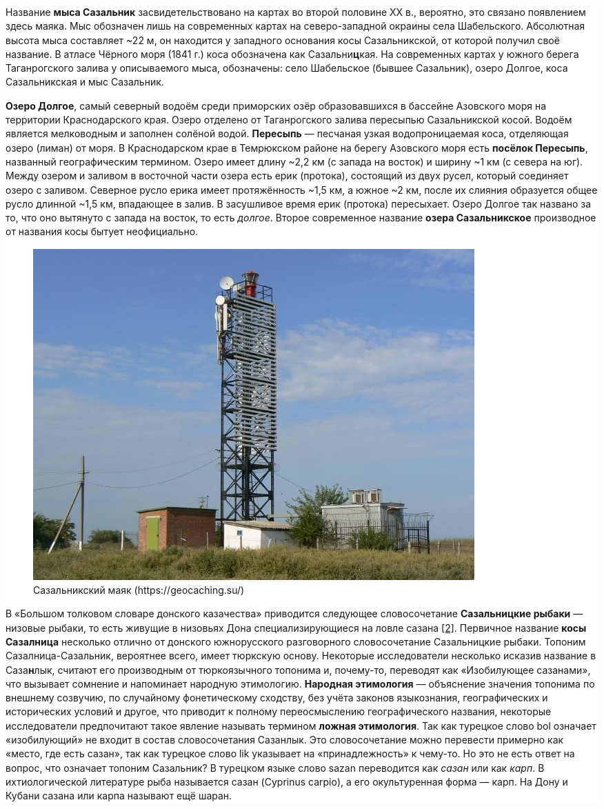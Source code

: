 Название **мыса Сазальник** засвидетельствовано на картах во второй половине ХХ в., вероятно, это связано появлением здесь маяка. Мыс обозначен лишь на современных картах на северо-западной окраины села Шабельского. Абсолютная высота мыса составляет ~22 м, он находится у западного основания косы Сазальникской, от которой получил своё название. В атласе Чёрного моря (1841 г.) коса обозначена как Сазальни**ц**кая. На современных картах у южного берега Таганрогского залива у описываемого мыса, обозначены: село Шабельское (бывшее Сазальник), озеро Долгое, коса Сазальникская и мыс Сазальник.

**Озеро Долгое**, самый северный водоём среди приморских озёр образовавшихся в бассейне Азовского моря на территории Краснодарского края. Озеро отделено от Таганрогского залива пересыпью Сазальникской косой. Водоём является мелководным и заполнен солёной водой. **Пересыпь** — песчаная узкая водопроницаемая коса, отделяющая озеро (лиман) от моря. В Краснодарском крае в Темрюкском районе на берегу Азовского моря есть **посёлок Пересыпь**, названный географическим термином. Озеро имеет длину ~2,2 км (с запада на восток) и ширину ~1 км (с севера на юг). Между озером и заливом в восточной части озера есть ерик (протока), состоящий из двух русел, который соединяет озеро с заливом. Северное русло ерика имеет протяжённость ~1,5 км, а южное ~2 км, после их слияния образуется общее русло длинной ~1,5 км, впадающее в залив. В засушливое время ерик (протока) пересыхает. Озеро Долгое так названо за то, что оно вытянуто с запада на восток, то есть _долгое_. Второе современное название **озера Сазальникское** производное от названия косы бытует неофициально.

<figure>
	<a href="/img/toponymy/sazalnik/Sazalnik-Lighthouse-b.jpg" title="Сазальникский маяк"><img src="/img/toponymy/sazalnik/Sazalnik-Lighthouse.jpg" alt="Сазальникский маяк" width="640" height="480"/></a>
	<figcaption>Сазальникский маяк (https://geocaching.su/)</figcaption>
</figure>

В «Большом толковом словаре донского казачества» приводится следующее словосочетание **Сазальницкие рыбаки** — низовые рыбаки, то есть живущие в низовьях Дона специализирующиеся на ловле сазана [[2]](#t57-[2]). Первичное название **косы Сазалница** несколько отлично от донского южнорусского разговорного словосочетание Сазальницкие рыбаки. Топоним Сазалница-Сазальник, вероятнее всего, имеет тюркскую основу. Некоторые исследователи несколько исказив название в Саза**н**лык, считают его производным от тюркоязычного топонима и, почему-то, переводят как «Изобилующее сазанами», что вызывает сомнение и напоминает народную этимологию. **Народная этимология** — объяснение значения топонима по внешнему созвучию, по случайному фонетическому сходству, без учёта законов языкознания, географических и исторических условий и другое, что приводит к полному переосмыслению географического названия, некоторые исследователи предпочитают такое явление называть термином **ложная этимология**. Так как турецкое слово bol означает «изобилующий» не входит в состав словосочетания Сазанлык. Это словосочетание можно перевести примерно как «место, где есть сазан», так как турецкое слово lik указывает на «принадлежность» к чему-то. Но это не есть ответ на вопрос, что означает топоним Сазальник? В турецком языке слово sazan переводится как _сазан_ или как _карп_. В ихтиологической литературе рыба называется сазан (Cyprinus carpio), а его окультуренная форма — карп. На Дону и Кубани сазана или карпа называют ещё шаран.
